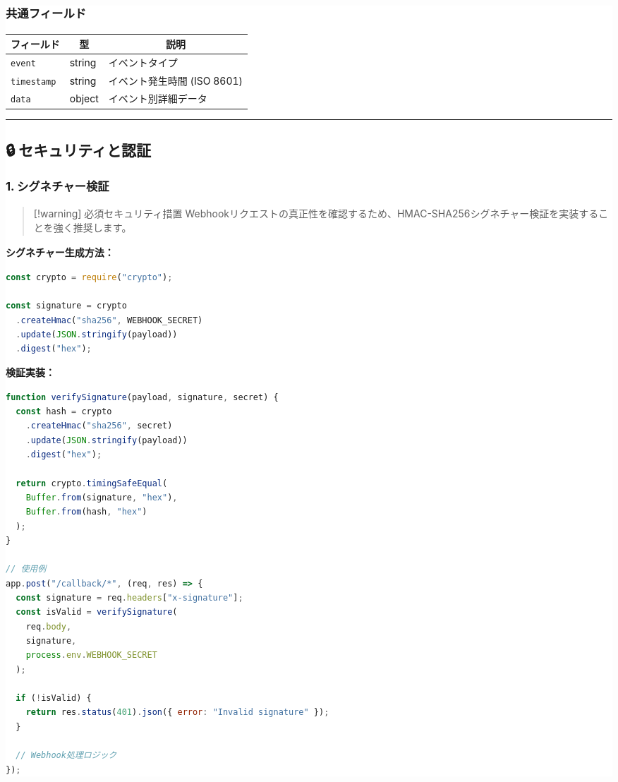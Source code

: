 ### 共通フィールド

| フィールド  | 型     | 説明                        |
| ----------- | ------ | --------------------------- |
| `event`     | string | イベントタイプ              |
| `timestamp` | string | イベント発生時間 (ISO 8601) |
| `data`      | object | イベント別詳細データ        |

---

## 🔒 セキュリティと認証

### 1. シグネチャー検証

> [!warning] 必須セキュリティ措置 Webhookリクエストの真正性を確認するため、HMAC-SHA256シグネチャー検証を実装することを強く推奨します。

**シグネチャー生成方法：**

```javascript
const crypto = require("crypto");

const signature = crypto
  .createHmac("sha256", WEBHOOK_SECRET)
  .update(JSON.stringify(payload))
  .digest("hex");
```

**検証実装：**

```javascript
function verifySignature(payload, signature, secret) {
  const hash = crypto
    .createHmac("sha256", secret)
    .update(JSON.stringify(payload))
    .digest("hex");

  return crypto.timingSafeEqual(
    Buffer.from(signature, "hex"),
    Buffer.from(hash, "hex")
  );
}

// 使用例
app.post("/callback/*", (req, res) => {
  const signature = req.headers["x-signature"];
  const isValid = verifySignature(
    req.body,
    signature,
    process.env.WEBHOOK_SECRET
  );

  if (!isValid) {
    return res.status(401).json({ error: "Invalid signature" });
  }

  // Webhook処理ロジック
});
```
